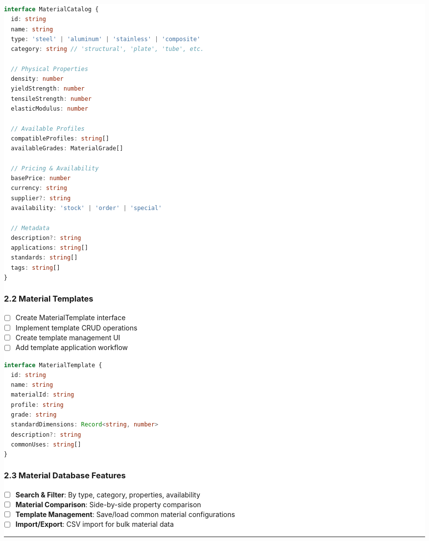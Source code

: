 ```typescript
interface MaterialCatalog {
  id: string
  name: string
  type: 'steel' | 'aluminum' | 'stainless' | 'composite'
  category: string // 'structural', 'plate', 'tube', etc.
  
  // Physical Properties
  density: number
  yieldStrength: number
  tensileStrength: number
  elasticModulus: number
  
  // Available Profiles
  compatibleProfiles: string[]
  availableGrades: MaterialGrade[]
  
  // Pricing & Availability
  basePrice: number
  currency: string
  supplier?: string
  availability: 'stock' | 'order' | 'special'
  
  // Metadata
  description?: string
  applications: string[]
  standards: string[]
  tags: string[]
}
```

### **2.2 Material Templates**
- [ ] Create MaterialTemplate interface
- [ ] Implement template CRUD operations
- [ ] Create template management UI
- [ ] Add template application workflow

```typescript
interface MaterialTemplate {
  id: string
  name: string
  materialId: string
  profile: string
  grade: string
  standardDimensions: Record<string, number>
  description?: string
  commonUses: string[]
}
```

### **2.3 Material Database Features**
- [ ] **Search & Filter**: By type, category, properties, availability
- [ ] **Material Comparison**: Side-by-side property comparison
- [ ] **Template Management**: Save/load common material configurations
- [ ] **Import/Export**: CSV import for bulk material data

---